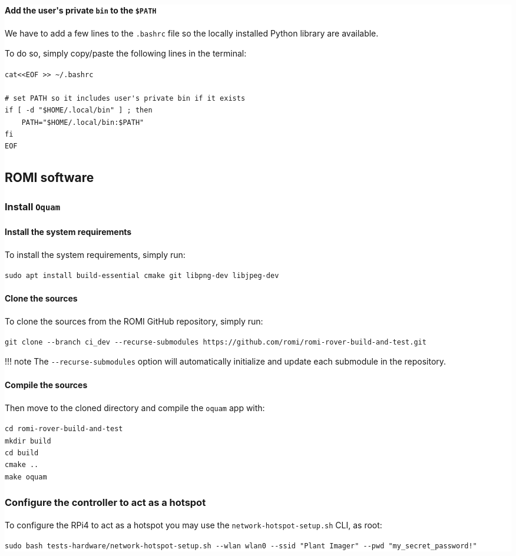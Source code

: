 #### Add the user's private `bin` to the `$PATH`
We have to add a few lines to the `.bashrc` file so the locally installed Python library are available.

To do so, simply copy/paste the following lines in the terminal:
```shell
cat<<EOF >> ~/.bashrc

# set PATH so it includes user's private bin if it exists
if [ -d "$HOME/.local/bin" ] ; then
    PATH="$HOME/.local/bin:$PATH"
fi
EOF
```


## ROMI software

### Install `Oquam`

#### Install the system requirements
To install the system requirements, simply run:
```shell
sudo apt install build-essential cmake git libpng-dev libjpeg-dev
```

#### Clone the sources
To clone the sources from the ROMI GitHub repository, simply run:
```shell
git clone --branch ci_dev --recurse-submodules https://github.com/romi/romi-rover-build-and-test.git
```

!!! note
    The `--recurse-submodules` option will automatically initialize and update each submodule in the repository.

#### Compile the sources
Then move to the cloned directory and compile the `oquam` app with:
```shell
cd romi-rover-build-and-test
mkdir build
cd build
cmake ..
make oquam
```


### Configure the controller to act as a hotspot
To configure the RPi4 to act as a hotspot you may use the `network-hotspot-setup.sh` CLI, as root:
```shell
sudo bash tests-hardware/network-hotspot-setup.sh --wlan wlan0 --ssid "Plant Imager" --pwd "my_secret_password!"
```
